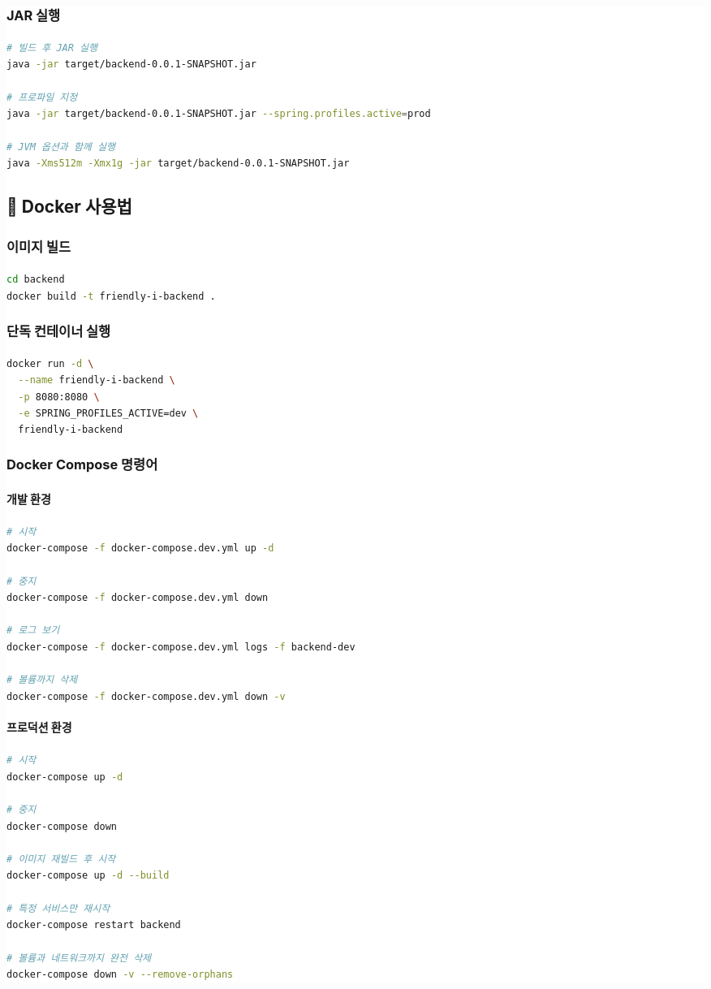 ### JAR 실행

```bash
# 빌드 후 JAR 실행
java -jar target/backend-0.0.1-SNAPSHOT.jar

# 프로파일 지정
java -jar target/backend-0.0.1-SNAPSHOT.jar --spring.profiles.active=prod

# JVM 옵션과 함께 실행
java -Xms512m -Xmx1g -jar target/backend-0.0.1-SNAPSHOT.jar
```

## 🐳 Docker 사용법

### 이미지 빌드
```bash
cd backend
docker build -t friendly-i-backend .
```

### 단독 컨테이너 실행
```bash
docker run -d \
  --name friendly-i-backend \
  -p 8080:8080 \
  -e SPRING_PROFILES_ACTIVE=dev \
  friendly-i-backend
```

### Docker Compose 명령어

#### 개발 환경
```bash
# 시작
docker-compose -f docker-compose.dev.yml up -d

# 중지
docker-compose -f docker-compose.dev.yml down

# 로그 보기
docker-compose -f docker-compose.dev.yml logs -f backend-dev

# 볼륨까지 삭제
docker-compose -f docker-compose.dev.yml down -v
```

#### 프로덕션 환경
```bash
# 시작
docker-compose up -d

# 중지
docker-compose down

# 이미지 재빌드 후 시작
docker-compose up -d --build

# 특정 서비스만 재시작
docker-compose restart backend

# 볼륨과 네트워크까지 완전 삭제
docker-compose down -v --remove-orphans
```